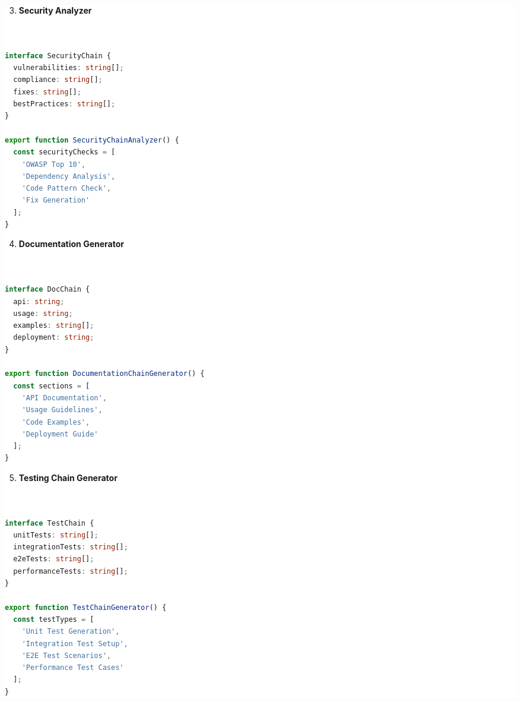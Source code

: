 3. **Security Analyzer**
```typescript


interface SecurityChain {
  vulnerabilities: string[];
  compliance: string[];
  fixes: string[];
  bestPractices: string[];
}

export function SecurityChainAnalyzer() {
  const securityChecks = [
    'OWASP Top 10',
    'Dependency Analysis',
    'Code Pattern Check',
    'Fix Generation'
  ];
}
```

4. **Documentation Generator**
```typescript


interface DocChain {
  api: string;
  usage: string;
  examples: string[];
  deployment: string;
}

export function DocumentationChainGenerator() {
  const sections = [
    'API Documentation',
    'Usage Guidelines',
    'Code Examples',
    'Deployment Guide'
  ];
}
```

5. **Testing Chain Generator**
```typescript


interface TestChain {
  unitTests: string[];
  integrationTests: string[];
  e2eTests: string[];
  performanceTests: string[];
}

export function TestChainGenerator() {
  const testTypes = [
    'Unit Test Generation',
    'Integration Test Setup',
    'E2E Test Scenarios',
    'Performance Test Cases'
  ];
}
```
